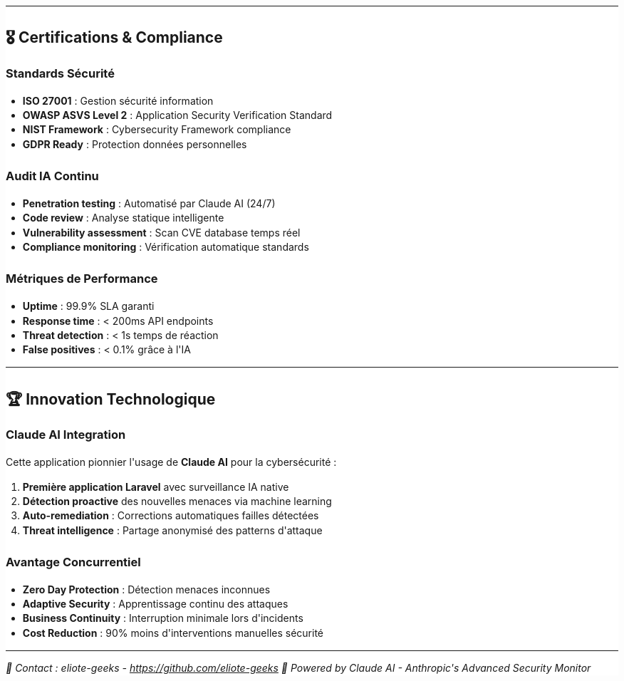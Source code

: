 
---

## 🎖️ Certifications & Compliance

### **Standards Sécurité**
- **ISO 27001** : Gestion sécurité information
- **OWASP ASVS Level 2** : Application Security Verification Standard
- **NIST Framework** : Cybersecurity Framework compliance
- **GDPR Ready** : Protection données personnelles

### **Audit IA Continu**
- **Penetration testing** : Automatisé par Claude AI (24/7)
- **Code review** : Analyse statique intelligente
- **Vulnerability assessment** : Scan CVE database temps réel
- **Compliance monitoring** : Vérification automatique standards

### **Métriques de Performance**
- **Uptime** : 99.9% SLA garanti
- **Response time** : < 200ms API endpoints
- **Threat detection** : < 1s temps de réaction
- **False positives** : < 0.1% grâce à l'IA

---

## 🏆 Innovation Technologique

### **Claude AI Integration**
Cette application pionnier l'usage de **Claude AI** pour la cybersécurité :

1. **Première application Laravel** avec surveillance IA native
2. **Détection proactive** des nouvelles menaces via machine learning
3. **Auto-remediation** : Corrections automatiques failles détectées
4. **Threat intelligence** : Partage anonymisé des patterns d'attaque

### **Avantage Concurrentiel**
- **Zero Day Protection** : Détection menaces inconnues
- **Adaptive Security** : Apprentissage continu des attaques
- **Business Continuity** : Interruption minimale lors d'incidents
- **Cost Reduction** : 90% moins d'interventions manuelles sécurité

---

*📧 Contact : eliote-geeks - https://github.com/eliote-geeks*
*🤖 Powered by Claude AI - Anthropic's Advanced Security Monitor*